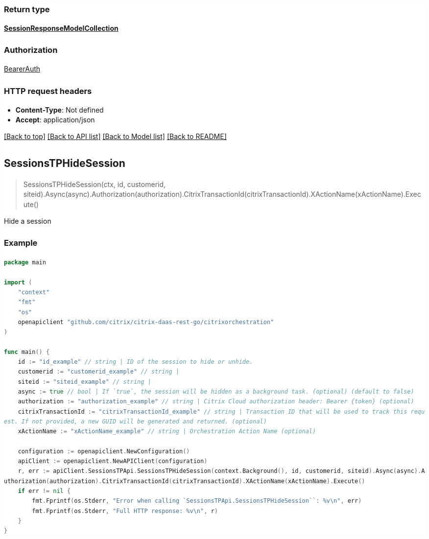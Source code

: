 ### Return type

[**SessionResponseModelCollection**](SessionResponseModelCollection.md)

### Authorization

[BearerAuth](../README.md#BearerAuth)

### HTTP request headers

- **Content-Type**: Not defined
- **Accept**: application/json

[[Back to top]](#) [[Back to API list]](../README.md#documentation-for-api-endpoints)
[[Back to Model list]](../README.md#documentation-for-models)
[[Back to README]](../README.md)


## SessionsTPHideSession

> SessionsTPHideSession(ctx, id, customerid, siteid).Async(async).Authorization(authorization).CitrixTransactionId(citrixTransactionId).XActionName(xActionName).Execute()

Hide a session

### Example

```go
package main

import (
    "context"
    "fmt"
    "os"
    openapiclient "github.com/citrix/citrix-daas-rest-go/citrixorchestration"
)

func main() {
    id := "id_example" // string | ID of the session to hide or unhide.
    customerid := "customerid_example" // string | 
    siteid := "siteid_example" // string | 
    async := true // bool | If `true`, the session will be hidden as a background task. (optional) (default to false)
    authorization := "authorization_example" // string | Citrix Cloud authorization header: Bearer {token} (optional)
    citrixTransactionId := "citrixTransactionId_example" // string | Transaction ID that will be used to track this request. If not provided, a new GUID will be generated and returned. (optional)
    xActionName := "xActionName_example" // string | Orchestration Action Name (optional)

    configuration := openapiclient.NewConfiguration()
    apiClient := openapiclient.NewAPIClient(configuration)
    r, err := apiClient.SessionsTPApi.SessionsTPHideSession(context.Background(), id, customerid, siteid).Async(async).Authorization(authorization).CitrixTransactionId(citrixTransactionId).XActionName(xActionName).Execute()
    if err != nil {
        fmt.Fprintf(os.Stderr, "Error when calling `SessionsTPApi.SessionsTPHideSession``: %v\n", err)
        fmt.Fprintf(os.Stderr, "Full HTTP response: %v\n", r)
    }
}
```
